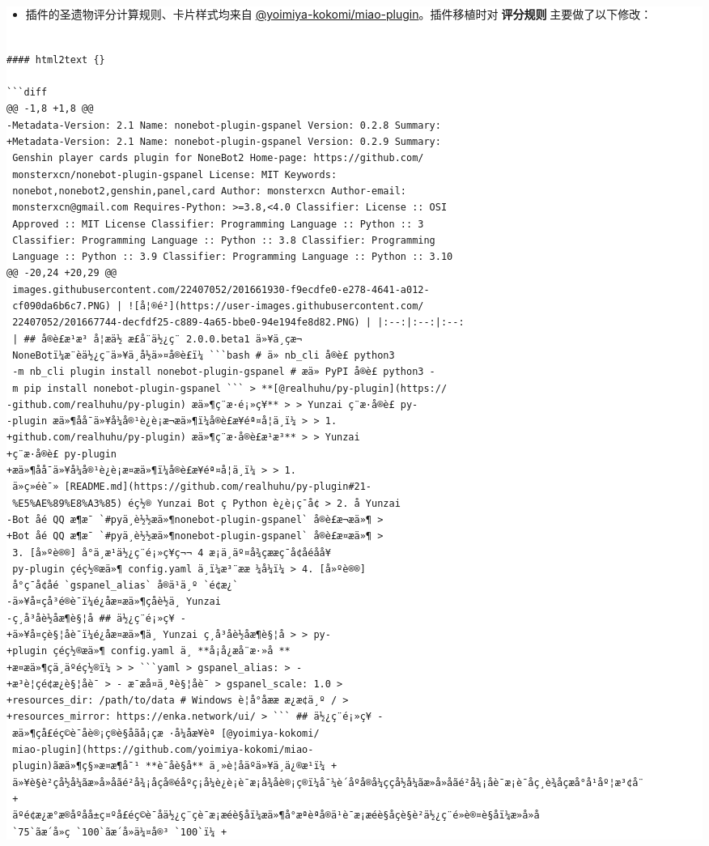  
  - 插件的圣遗物评分计算规则、卡片样式均来自 [@yoimiya-kokomi/miao-plugin](https://github.com/yoimiya-kokomi/miao-plugin)。插件移植时对 **评分规则** 主要做了以下修改：
```

#### html2text {}

```diff
@@ -1,8 +1,8 @@
-Metadata-Version: 2.1 Name: nonebot-plugin-gspanel Version: 0.2.8 Summary:
+Metadata-Version: 2.1 Name: nonebot-plugin-gspanel Version: 0.2.9 Summary:
 Genshin player cards plugin for NoneBot2 Home-page: https://github.com/
 monsterxcn/nonebot-plugin-gspanel License: MIT Keywords:
 nonebot,nonebot2,genshin,panel,card Author: monsterxcn Author-email:
 monsterxcn@gmail.com Requires-Python: >=3.8,<4.0 Classifier: License :: OSI
 Approved :: MIT License Classifier: Programming Language :: Python :: 3
 Classifier: Programming Language :: Python :: 3.8 Classifier: Programming
 Language :: Python :: 3.9 Classifier: Programming Language :: Python :: 3.10
@@ -20,24 +20,29 @@
 images.githubusercontent.com/22407052/201661930-f9ecdfe0-e278-4641-a012-
 cf090da6b6c7.PNG) | ![å¦®é²](https://user-images.githubusercontent.com/
 22407052/201667744-decfdf25-c889-4a65-bbe0-94e194fe8d82.PNG) | |:--:|:--:|:--:
 | ## å®è£æ¹æ³ å¦æä½ æ­£å¨ä½¿ç¨ 2.0.0.beta1 ä»¥ä¸çæ¬
 NoneBotï¼æ¨èä½¿ç¨ä»¥ä¸å½ä»¤å®è£ï¼ ```bash # ä» nb_cli å®è£ python3
 -m nb_cli plugin install nonebot-plugin-gspanel # æä» PyPI å®è£ python3 -
 m pip install nonebot-plugin-gspanel ``` > **[@realhuhu/py-plugin](https://
-github.com/realhuhu/py-plugin) æä»¶ç¨æ·é¡»ç¥** > > Yunzai ç¨æ·å®è£ py-
-plugin æä»¶åå¯ä»¥å¼å®¹è¿è¡æ¬æä»¶ï¼å®è£æ­¥éª¤å¦ä¸ï¼ > > 1.
+github.com/realhuhu/py-plugin) æä»¶ç¨æ·å®è£æ¹æ³** > > Yunzai
+ç¨æ·å®è£ py-plugin
+æä»¶åå¯ä»¥å¼å®¹è¿è¡æ­¤æä»¶ï¼å®è£æ­¥éª¤å¦ä¸ï¼ > > 1.
 ä»ç»éè¯» [README.md](https://github.com/realhuhu/py-plugin#21-
 %E5%AE%89%E8%A3%85) éç½® Yunzai Bot ç Python è¿è¡ç¯å¢ > 2. å Yunzai
-Bot åé QQ æ¶æ¯ `#pyä¸è½½æä»¶nonebot-plugin-gspanel` å®è£æ¬æä»¶ >
+Bot åé QQ æ¶æ¯ `#pyä¸è½½æä»¶nonebot-plugin-gspanel` å®è£æ­¤æä»¶ >
 3. [å»ºè®®] å°ä¸æ¹ä½¿ç¨é¡»ç¥ç¬¬ 4 æ¡ä¸­äº¤å¾çææç¯å¢åéåå¥
 py-plugin çéç½®æä»¶ config.yaml ä¸­ï¼æ³¨ææ ¼å¼ï¼ > 4. [å»ºè®®]
 å°ç¯å¢åé `gspanel_alias` å®ä¹ä¸º `é¢æ¿`
-ä»¥å¤çå³é®è¯ï¼é¿åæ­¤æä»¶çåè½ä¸ Yunzai
-ç¸å³åè½åæ¶è§¦å ## ä½¿ç¨é¡»ç¥ -
+ä»¥å¤çè§¦åè¯ï¼é¿åæ­¤æä»¶ä¸ Yunzai ç¸å³åè½åæ¶è§¦å > > py-
+plugin çéç½®æä»¶ config.yaml ä¸­ **å¡å¿æå¨æ·»å **
+æ­¤æä»¶çä¸äºéç½®ï¼ > > ```yaml > gspanel_alias: > -
+æ³è¦çé¢æ¿è§¦åè¯ > - æ¯æå¤ä¸ªè§¦åè¯ > gspanel_scale: 1.0 >
+resources_dir: /path/to/data # Windows è¦å°åææ æ¿æ¢ä¸º / >
+resources_mirror: https://enka.network/ui/ > ``` ## ä½¿ç¨é¡»ç¥ -
 æä»¶çå£éç©è¯åè®¡ç®è§åãå¡çæ ·å¼åæ¥èª [@yoimiya-kokomi/
 miao-plugin](https://github.com/yoimiya-kokomi/miao-
 plugin)ãæä»¶ç§»æ¤æ¶å¯¹ **è¯åè§å** ä¸»è¦åäºä»¥ä¸ä¿®æ¹ï¼ +
 ä»¥è§è²çå½å¼ãæ»å»åãé²å¾¡åçå®éåºç¡å¼è¿è¡è¯æ¡å¾åè®¡ç®ï¼å¯¼è´åºå®å¼ççå½å¼ãæ»å»åãé²å¾¡åè¯æ¡è¯åç¸è¾åçæå°å¹åº¦æ³¢å¨
 +
 äºé¢æ¿æ°æ®åºåå±ç¤ºå£éç©è¯åä½¿ç¨çè¯æ¡æéè§åï¼æä»¶å°æªèªå®ä¹è¯æ¡æéè§åçè§è²ä½¿ç¨é»è®¤è§åï¼æ»å»å
 `75`ãæ´å»ç `100`ãæ´å»ä¼¤å®³ `100`ï¼ +
```

